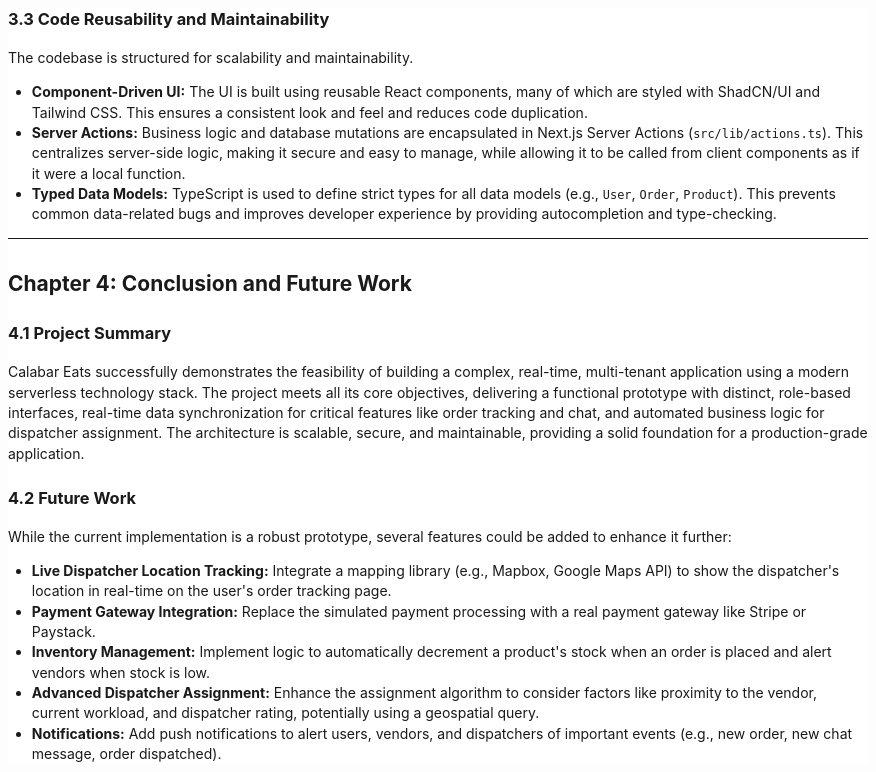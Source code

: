 ### 3.3 Code Reusability and Maintainability

The codebase is structured for scalability and maintainability.

*   **Component-Driven UI:** The UI is built using reusable React components, many of which are styled with ShadCN/UI and Tailwind CSS. This ensures a consistent look and feel and reduces code duplication.
*   **Server Actions:** Business logic and database mutations are encapsulated in Next.js Server Actions (`src/lib/actions.ts`). This centralizes server-side logic, making it secure and easy to manage, while allowing it to be called from client components as if it were a local function.
*   **Typed Data Models:** TypeScript is used to define strict types for all data models (e.g., `User`, `Order`, `Product`). This prevents common data-related bugs and improves developer experience by providing autocompletion and type-checking.

---

## **Chapter 4: Conclusion and Future Work**

### 4.1 Project Summary

Calabar Eats successfully demonstrates the feasibility of building a complex, real-time, multi-tenant application using a modern serverless technology stack. The project meets all its core objectives, delivering a functional prototype with distinct, role-based interfaces, real-time data synchronization for critical features like order tracking and chat, and automated business logic for dispatcher assignment. The architecture is scalable, secure, and maintainable, providing a solid foundation for a production-grade application.

### 4.2 Future Work

While the current implementation is a robust prototype, several features could be added to enhance it further:

*   **Live Dispatcher Location Tracking:** Integrate a mapping library (e.g., Mapbox, Google Maps API) to show the dispatcher's location in real-time on the user's order tracking page.
*   **Payment Gateway Integration:** Replace the simulated payment processing with a real payment gateway like Stripe or Paystack.
*   **Inventory Management:** Implement logic to automatically decrement a product's stock when an order is placed and alert vendors when stock is low.
*   **Advanced Dispatcher Assignment:** Enhance the assignment algorithm to consider factors like proximity to the vendor, current workload, and dispatcher rating, potentially using a geospatial query.
*   **Notifications:** Add push notifications to alert users, vendors, and dispatchers of important events (e.g., new order, new chat message, order dispatched).
